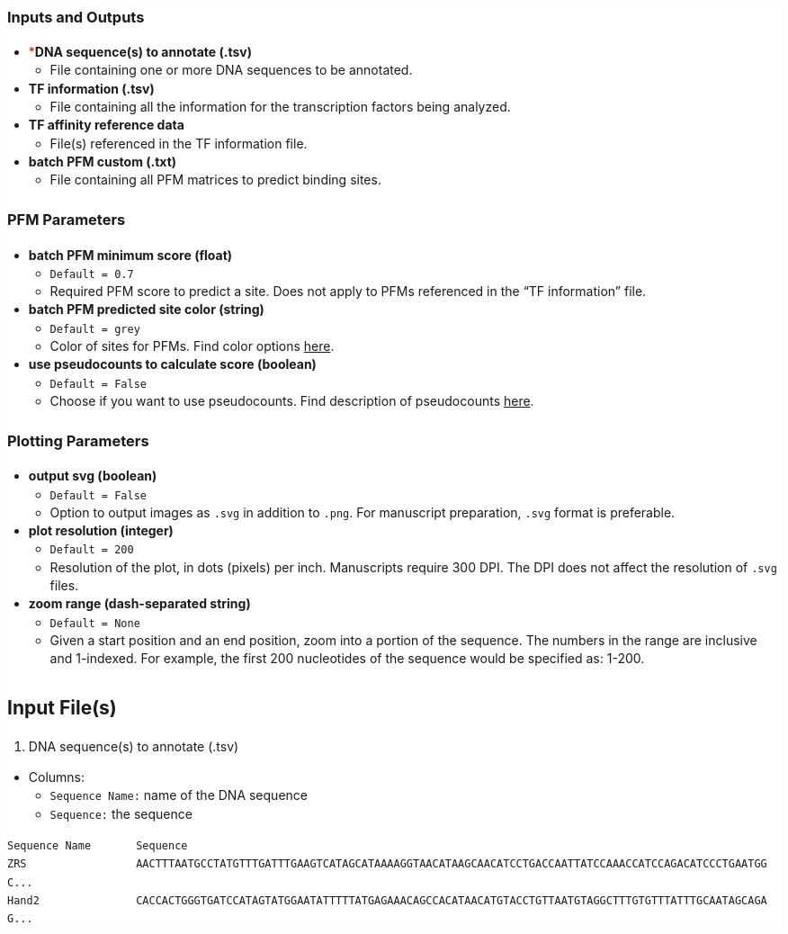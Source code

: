 ### Inputs and Outputs

- <span style="color: red;">*</span>**DNA sequence(s) to annotate (.tsv)**
    - File containing one or more DNA sequences to be annotated. 
- **TF information (.tsv)**
    - File containing all the information for the transcription factors being analyzed.
- **TF affinity reference data**
    - File(s) referenced in the TF information file.
- **batch PFM custom (.txt)**
    - File containing all PFM matrices to predict binding sites.
 
### PFM Parameters
- **batch PFM minimum score (float)**
    - `Default = 0.7`
    -  Required PFM score to predict a site. Does not apply to PFMs referenced in the “TF information” file. 
- **batch PFM predicted site color (string)**
    - `Default = grey`
    - Color of sites for PFMs. Find color options [here](https://matplotlib.org/stable/gallery/color/named_colors.html). 
- **use pseudocounts to calculate score (boolean)**
    - `Default = False`
    - Choose if you want to use pseudocounts. Find description of pseudocounts [here]().

### Plotting Parameters
- **output svg (boolean)**
    - `Default = False`
    - Option to output images as `.svg` in addition to `.png`. For manuscript preparation, `.svg` format is preferable.
- **plot resolution (integer)**
    - `Default = 200`
    - Resolution of the plot, in dots (pixels) per inch. Manuscripts require 300 DPI. The DPI does not affect the resolution of `.svg` files.
- **zoom range (dash-separated string)**
    - `Default = None`
    - Given a start position and an end position, zoom into a portion of the sequence. The numbers in the range are inclusive and 1-indexed. For example, the first 200 nucleotides of the sequence would be specified as: 1-200.
  
## Input File(s)

1.  DNA sequence(s) to annotate (.tsv)
- Columns:
    - `Sequence Name:` name of the DNA sequence
    - `Sequence:` the sequence
 
```
Sequence Name	    Sequence
ZRS                 AACTTTAATGCCTATGTTTGATTTGAAGTCATAGCATAAAAGGTAACATAAGCAACATCCTGACCAATTATCCAAACCATCCAGACATCCCTGAATGGC...
Hand2               CACCACTGGGTGATCCATAGTATGGAATATTTTTATGAGAAACAGCCACATAACATGTACCTGTTAATGTAGGCTTTGTGTTTATTTGCAATAGCAGAG...
```
